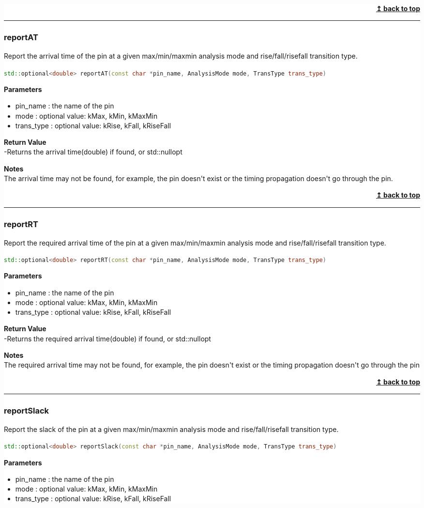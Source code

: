 
<div align="right"><b><a href="#iSTA API">↥ back to top</a></b></div>

---

### reportAT <a id="reportAT"></a>
Report the arrival time of the pin at a given max/min/maxmin analysis mode and rise/fall/risefall transition type. <br>
```C++
std::optional<double> reportAT(const char *pin_name, AnalysisMode mode, TransType trans_type)
```
**Parameters** <br>
- pin_name : the name of the pin
- mode : optional value: kMax, kMin, kMaxMin
- trans_type : optional value: kRise, kFall, kRiseFall

**Return Value** <br>
-Returns the arrival time(double) if found, or std::nullopt

**Notes** <br>
The arrival time may not be found, for example, the pin doesn't exist or the timing propagation doesn't go through the pin.

<div align="right"><b><a href="#iSTA API">↥ back to top</a></b></div>

---

### reportRT <a id="reportRT"></a>
Report the required arrival time of the pin at a given max/min/maxmin analysis mode and rise/fall/risefall transition type. <br>
```C++
std::optional<double> reportRT(const char *pin_name, AnalysisMode mode, TransType trans_type)
```
**Parameters** <br>
- pin_name : the name of the pin
- mode : optional value: kMax, kMin, kMaxMin
- trans_type : optional value: kRise, kFall, kRiseFall

**Return Value** <br>
-Returns the required arrival time(double) if found, or std::nullopt

**Notes** <br>
The required arrival time may not be found, for example, the pin doesn't exist or the timing propagation doesn't go through the pin

<div align="right"><b><a href="#iSTA API">↥ back to top</a></b></div>

---

### reportSlack <a id="reportSlack"></a>
Report the slack of the pin at a given max/min/maxmin analysis mode and rise/fall/risefall transition type. <br>
```C++
std::optional<double> reportSlack(const char *pin_name, AnalysisMode mode, TransType trans_type)
```
**Parameters** <br>
- pin_name : the name of the pin
- mode : optional value: kMax, kMin, kMaxMin
- trans_type : optional value: kRise, kFall, kRiseFall
